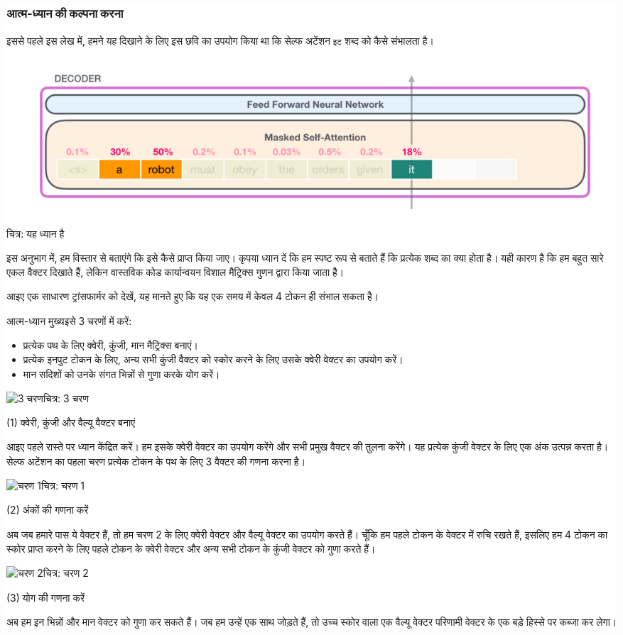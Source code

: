 
### आत्म-ध्यान की कल्पना करना

इससे पहले इस लेख में, हमने यह दिखाने के लिए इस छवि का उपयोग किया था कि सेल्फ अटेंशन `इट` शब्द को कैसे संभालता है।

![यह ध्यान है](./pictures/4-att-it.png)चित्र: यह ध्यान है

इस अनुभाग में, हम विस्तार से बताएंगे कि इसे कैसे प्राप्त किया जाए। कृपया ध्यान दें कि हम स्पष्ट रूप से बताते हैं कि प्रत्येक शब्द का क्या होता है। यही कारण है कि हम बहुत सारे एकल वैक्टर दिखाते हैं, लेकिन वास्तविक कोड कार्यान्वयन विशाल मैट्रिक्स गुणन द्वारा किया जाता है।

आइए एक साधारण ट्रांसफार्मर को देखें, यह मानते हुए कि यह एक समय में केवल 4 टोकन ही संभाल सकता है।

आत्म-ध्यान मुख्यइसे 3 चरणों में करें:

- प्रत्येक पथ के लिए क्वेरी, कुंजी, मान मैट्रिक्स बनाएं।
- प्रत्येक इनपुट टोकन के लिए, अन्य सभी कुंजी वैक्टर को स्कोर करने के लिए उसके क्वेरी वेक्टर का उपयोग करें।
- मान सदिशों को उनके संगत भिन्नों से गुणा करके योग करें।

![3 चरण](./चित्र/4-att-3.webp)चित्र: 3 चरण

(1) क्वेरी, कुंजी और वैल्यू वैक्टर बनाएं

आइए पहले रास्ते पर ध्यान केंद्रित करें। हम इसके क्वेरी वेक्टर का उपयोग करेंगे और सभी प्रमुख वैक्टर की तुलना करेंगे। यह प्रत्येक कुंजी वेक्टर के लिए एक अंक उत्पन्न करता है। सेल्फ अटेंशन का पहला चरण प्रत्येक टोकन के पथ के लिए 3 वैक्टर की गणना करना है।

![चरण 1](./चित्र/4-att-31.webp)चित्र: चरण 1

(2) अंकों की गणना करें

अब जब हमारे पास ये वेक्टर हैं, तो हम चरण 2 के लिए क्वेरी वेक्टर और वैल्यू वेक्टर का उपयोग करते हैं। चूँकि हम पहले टोकन के वेक्टर में रुचि रखते हैं, इसलिए हम 4 टोकन का स्कोर प्राप्त करने के लिए पहले टोकन के क्वेरी वेक्टर और अन्य सभी टोकन के कुंजी वेक्टर को गुणा करते हैं।

![चरण 2](./चित्र/4-att-32.webp)चित्र: चरण 2

(3) योग की गणना करें

अब हम इन भिन्नों और मान वेक्टर को गुणा कर सकते हैं। जब हम उन्हें एक साथ जोड़ते हैं, तो उच्च स्कोर वाला एक वैल्यू वेक्टर परिणामी वेक्टर के एक बड़े हिस्से पर कब्जा कर लेगा।
